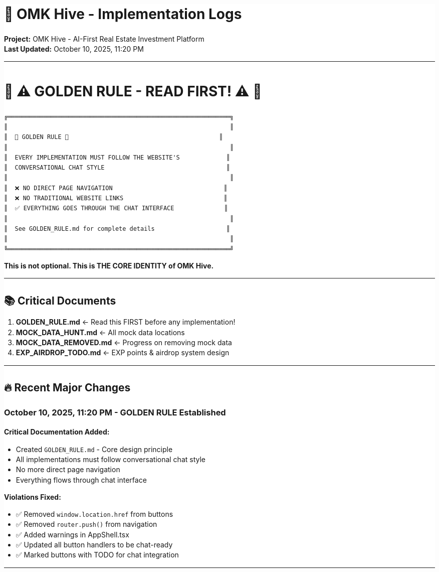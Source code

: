 # 📝 OMK Hive - Implementation Logs

**Project:** OMK Hive - AI-First Real Estate Investment Platform  
**Last Updated:** October 10, 2025, 11:20 PM

---

# 🌟 ⚠️ GOLDEN RULE - READ FIRST! ⚠️ 🌟

```
╔══════════════════════════════════════════════════════════════╗
║                                                              ║
║  🌟 GOLDEN RULE 🌟                                          ║
║                                                              ║
║  EVERY IMPLEMENTATION MUST FOLLOW THE WEBSITE'S             ║
║  CONVERSATIONAL CHAT STYLE                                  ║
║                                                              ║
║  ❌ NO DIRECT PAGE NAVIGATION                               ║
║  ❌ NO TRADITIONAL WEBSITE LINKS                            ║
║  ✅ EVERYTHING GOES THROUGH THE CHAT INTERFACE              ║
║                                                              ║
║  See GOLDEN_RULE.md for complete details                    ║
║                                                              ║
╚══════════════════════════════════════════════════════════════╝
```

**This is not optional. This is THE CORE IDENTITY of OMK Hive.**

---

## 📚 Critical Documents

1. **GOLDEN_RULE.md** ← Read this FIRST before any implementation!
2. **MOCK_DATA_HUNT.md** ← All mock data locations
3. **MOCK_DATA_REMOVED.md** ← Progress on removing mock data
4. **EXP_AIRDROP_TODO.md** ← EXP points & airdrop system design

---

## 🔥 Recent Major Changes

### October 10, 2025, 11:20 PM - GOLDEN RULE Established

**Critical Documentation Added:**
- Created `GOLDEN_RULE.md` - Core design principle
- All implementations must follow conversational chat style
- No more direct page navigation
- Everything flows through chat interface

**Violations Fixed:**
- ✅ Removed `window.location.href` from buttons
- ✅ Removed `router.push()` from navigation
- ✅ Added warnings in AppShell.tsx
- ✅ Updated all button handlers to be chat-ready
- ✅ Marked buttons with TODO for chat integration

---
